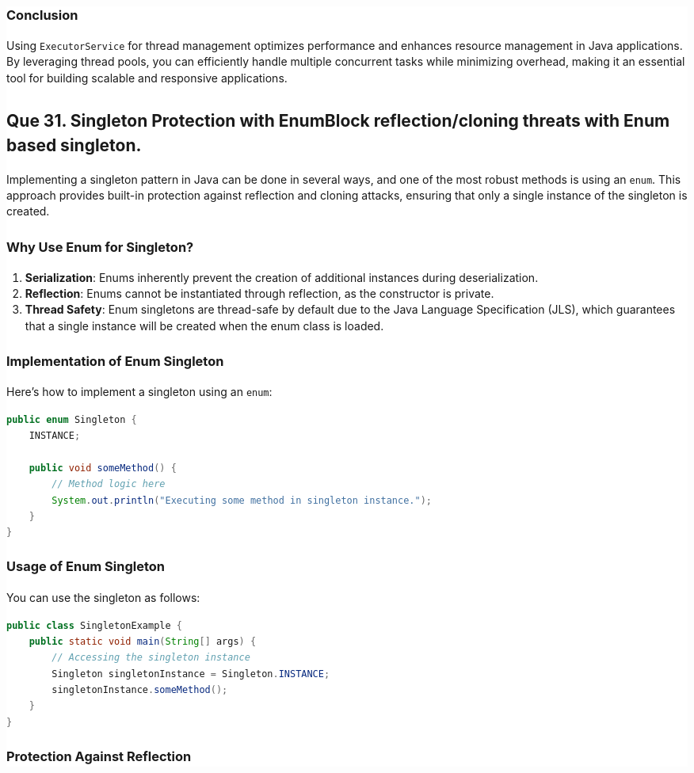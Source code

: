 ### Conclusion

Using `ExecutorService` for thread management optimizes performance and enhances resource management in Java applications. By leveraging thread pools, you can efficiently handle multiple concurrent tasks while minimizing overhead, making it an essential tool for building scalable and responsive applications.


## Que 31. Singleton Protection with EnumBlock reflection/cloning threats with Enum based singleton.

Implementing a singleton pattern in Java can be done in several ways, and one of the most robust methods is using an `enum`. This approach provides built-in protection against reflection and cloning attacks, ensuring that only a single instance of the singleton is created.

### Why Use Enum for Singleton?

1. **Serialization**: Enums inherently prevent the creation of additional instances during deserialization.
2. **Reflection**: Enums cannot be instantiated through reflection, as the constructor is private.
3. **Thread Safety**: Enum singletons are thread-safe by default due to the Java Language Specification (JLS), which guarantees that a single instance will be created when the enum class is loaded.

### Implementation of Enum Singleton

Here’s how to implement a singleton using an `enum`:

```java
public enum Singleton {
    INSTANCE;

    public void someMethod() {
        // Method logic here
        System.out.println("Executing some method in singleton instance.");
    }
}
```

### Usage of Enum Singleton

You can use the singleton as follows:

```java
public class SingletonExample {
    public static void main(String[] args) {
        // Accessing the singleton instance
        Singleton singletonInstance = Singleton.INSTANCE;
        singletonInstance.someMethod();
    }
}
```

### Protection Against Reflection
